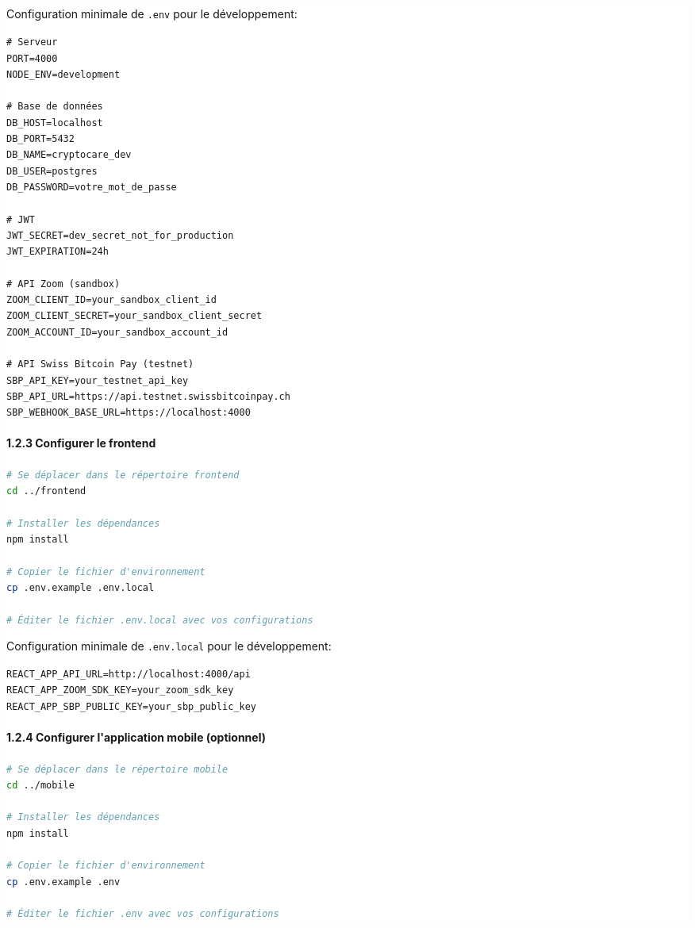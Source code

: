 Configuration minimale de `.env` pour le développement:

```
# Serveur
PORT=4000
NODE_ENV=development

# Base de données
DB_HOST=localhost
DB_PORT=5432
DB_NAME=cryptocare_dev
DB_USER=postgres
DB_PASSWORD=votre_mot_de_passe

# JWT
JWT_SECRET=dev_secret_not_for_production
JWT_EXPIRATION=24h

# API Zoom (sandbox)
ZOOM_CLIENT_ID=your_sandbox_client_id
ZOOM_CLIENT_SECRET=your_sandbox_client_secret
ZOOM_ACCOUNT_ID=your_sandbox_account_id

# API Swiss Bitcoin Pay (testnet)
SBP_API_KEY=your_testnet_api_key
SBP_API_URL=https://api.testnet.swissbitcoinpay.ch
SBP_WEBHOOK_BASE_URL=https://localhost:4000
```

#### 1.2.3 Configurer le frontend

```bash
# Se déplacer dans le répertoire frontend
cd ../frontend

# Installer les dépendances
npm install

# Copier le fichier d'environnement
cp .env.example .env.local

# Éditer le fichier .env.local avec vos configurations
```

Configuration minimale de `.env.local` pour le développement:

```
REACT_APP_API_URL=http://localhost:4000/api
REACT_APP_ZOOM_SDK_KEY=your_zoom_sdk_key
REACT_APP_SBP_PUBLIC_KEY=your_sbp_public_key
```

#### 1.2.4 Configurer l'application mobile (optionnel)

```bash
# Se déplacer dans le répertoire mobile
cd ../mobile

# Installer les dépendances
npm install

# Copier le fichier d'environnement
cp .env.example .env

# Éditer le fichier .env avec vos configurations
```
